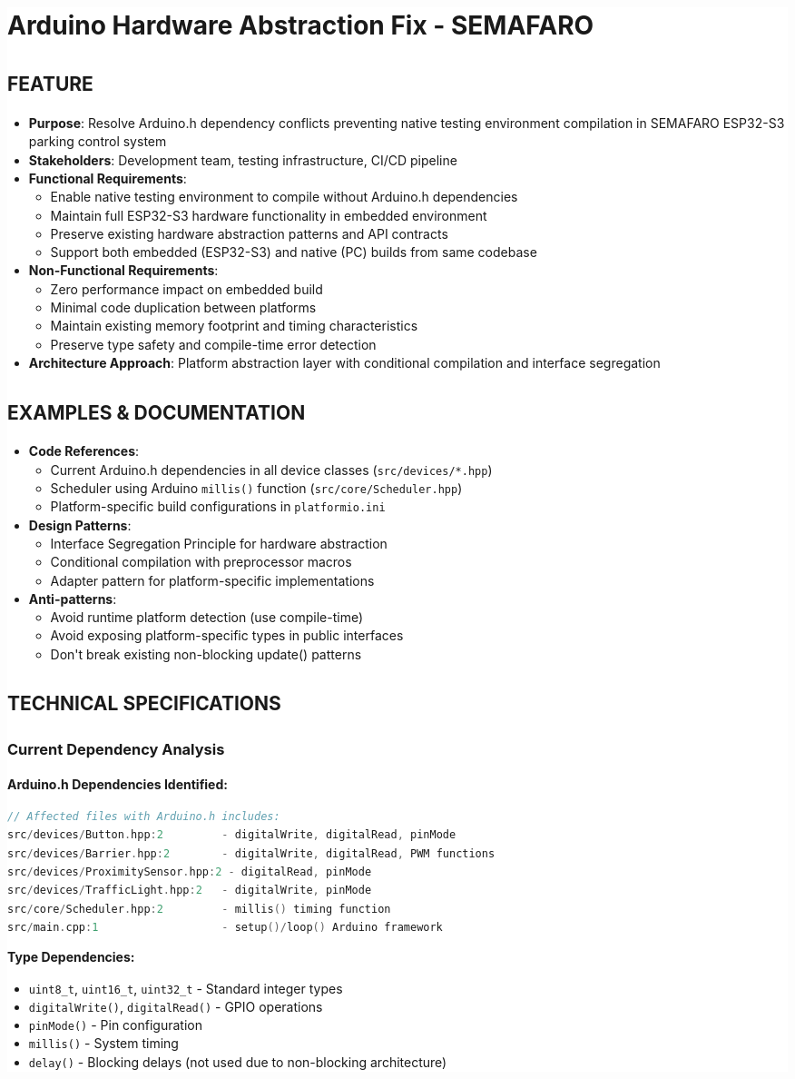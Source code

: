# Arduino Hardware Abstraction Fix - SEMAFARO

## FEATURE
- **Purpose**: Resolve Arduino.h dependency conflicts preventing native testing environment compilation in SEMAFARO ESP32-S3 parking control system
- **Stakeholders**: Development team, testing infrastructure, CI/CD pipeline
- **Functional Requirements**: 
  - Enable native testing environment to compile without Arduino.h dependencies
  - Maintain full ESP32-S3 hardware functionality in embedded environment
  - Preserve existing hardware abstraction patterns and API contracts
  - Support both embedded (ESP32-S3) and native (PC) builds from same codebase
- **Non-Functional Requirements**: 
  - Zero performance impact on embedded build
  - Minimal code duplication between platforms
  - Maintain existing memory footprint and timing characteristics
  - Preserve type safety and compile-time error detection
- **Architecture Approach**: Platform abstraction layer with conditional compilation and interface segregation

## EXAMPLES & DOCUMENTATION  
- **Code References**: 
  - Current Arduino.h dependencies in all device classes (`src/devices/*.hpp`)
  - Scheduler using Arduino `millis()` function (`src/core/Scheduler.hpp`)
  - Platform-specific build configurations in `platformio.ini`
- **Design Patterns**: 
  - Interface Segregation Principle for hardware abstraction
  - Conditional compilation with preprocessor macros
  - Adapter pattern for platform-specific implementations
- **Anti-patterns**: 
  - Avoid runtime platform detection (use compile-time)
  - Avoid exposing platform-specific types in public interfaces
  - Don't break existing non-blocking update() patterns

## TECHNICAL SPECIFICATIONS

### Current Dependency Analysis
**Arduino.h Dependencies Identified:**
```cpp
// Affected files with Arduino.h includes:
src/devices/Button.hpp:2         - digitalWrite, digitalRead, pinMode
src/devices/Barrier.hpp:2        - digitalWrite, digitalRead, PWM functions  
src/devices/ProximitySensor.hpp:2 - digitalRead, pinMode
src/devices/TrafficLight.hpp:2   - digitalWrite, pinMode
src/core/Scheduler.hpp:2         - millis() timing function
src/main.cpp:1                   - setup()/loop() Arduino framework
```

**Type Dependencies:**
- `uint8_t`, `uint16_t`, `uint32_t` - Standard integer types
- `digitalWrite()`, `digitalRead()` - GPIO operations
- `pinMode()` - Pin configuration  
- `millis()` - System timing
- `delay()` - Blocking delays (not used due to non-blocking architecture)
